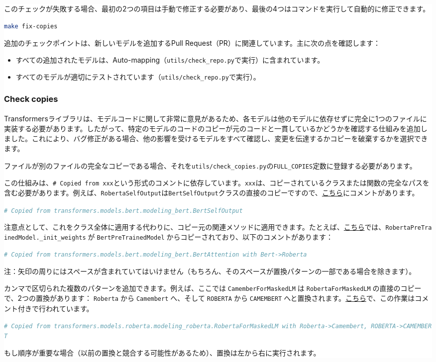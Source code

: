 このチェックが失敗する場合、最初の2つの項目は手動で修正する必要があり、最後の4つはコマンドを実行して自動的に修正できます。


```bash
make fix-copies
```

追加のチェックポイントは、新しいモデルを追加するPull Request（PR）に関連しています。主に次の点を確認します：

- すべての追加されたモデルは、Auto-mapping（`utils/check_repo.py`で実行）に含まれています。

- すべてのモデルが適切にテストされています（`utils/check_repo.py`で実行）。




### Check copies

Transformersライブラリは、モデルコードに関して非常に意見があるため、各モデルは他のモデルに依存せずに完全に1つのファイルに実装する必要があります。したがって、特定のモデルのコードのコピーが元のコードと一貫しているかどうかを確認する仕組みを追加しました。これにより、バグ修正がある場合、他の影響を受けるモデルをすべて確認し、変更を伝達するかコピーを破棄するかを選択できます。

<Tip>

ファイルが別のファイルの完全なコピーである場合、それを`utils/check_copies.py`の`FULL_COPIES`定数に登録する必要があります。

</Tip>

この仕組みは、`# Copied from xxx`という形式のコメントに依存しています。`xxx`は、コピーされているクラスまたは関数の完全なパスを含む必要があります。例えば、`RobertaSelfOutput`は`BertSelfOutput`クラスの直接のコピーですので、[こちら](https://github.com/huggingface/transformers/blob/2bd7a27a671fd1d98059124024f580f8f5c0f3b5/src/transformers/models/roberta/modeling_roberta.py#L289)にコメントがあります。


```py
# Copied from transformers.models.bert.modeling_bert.BertSelfOutput
```

注意点として、これをクラス全体に適用する代わりに、コピー元の関連メソッドに適用できます。たとえば、[こちら](https://github.com/huggingface/transformers/blob/2bd7a27a671fd1d98059124024f580f8f5c0f3b5/src/transformers/models/roberta/modeling_roberta.py#L598)では、`RobertaPreTrainedModel._init_weights` が `BertPreTrainedModel` からコピーされており、以下のコメントがあります：


```py
# Copied from transformers.models.bert.modeling_bert.BertAttention with Bert->Roberta
```

注：矢印の周りにはスペースが含まれていてはいけません（もちろん、そのスペースが置換パターンの一部である場合を除きます）。

カンマで区切られた複数のパターンを追加できます。例えば、ここでは `CamemberForMaskedLM` は `RobertaForMaskedLM` の直接のコピーで、2つの置換があります： `Roberta` から `Camembert` へ、そして `ROBERTA` から `CAMEMBERT` へと置換されます。[こちら](https://github.com/huggingface/transformers/blob/15082a9dc6950ecae63a0d3e5060b2fc7f15050a/src/transformers/models/camembert/modeling_camembert.py#L929)で、この作業はコメント付きで行われています。


```py
# Copied from transformers.models.roberta.modeling_roberta.RobertaForMaskedLM with Roberta->Camembert, ROBERTA->CAMEMBERT
```


もし順序が重要な場合（以前の置換と競合する可能性があるため）、置換は左から右に実行されます。

<Tip>
